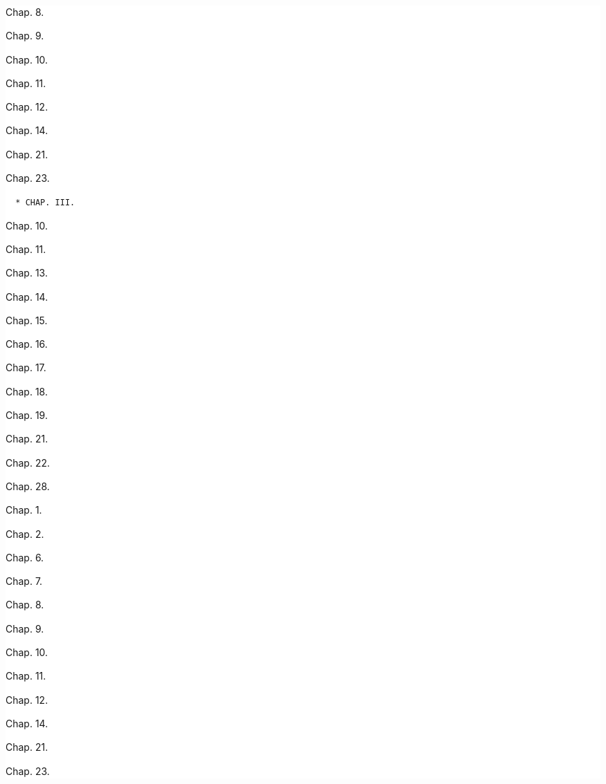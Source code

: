 Chap. 8.

Chap. 9.

Chap. 10.

Chap. 11.

Chap. 12.

Chap. 14.

Chap. 21.

Chap. 23.

      * CHAP. III.

Chap. 10.

Chap. 11.

Chap. 13.

Chap. 14.

Chap. 15.

Chap. 16.

Chap. 17.

Chap. 18.

Chap. 19.

Chap. 21.

Chap. 22.

Chap. 28.

Chap. 1.

Chap. 2.

Chap. 6.

Chap. 7.

Chap. 8.

Chap. 9.

Chap. 10.

Chap. 11.

Chap. 12.

Chap. 14.

Chap. 21.

Chap. 23.

